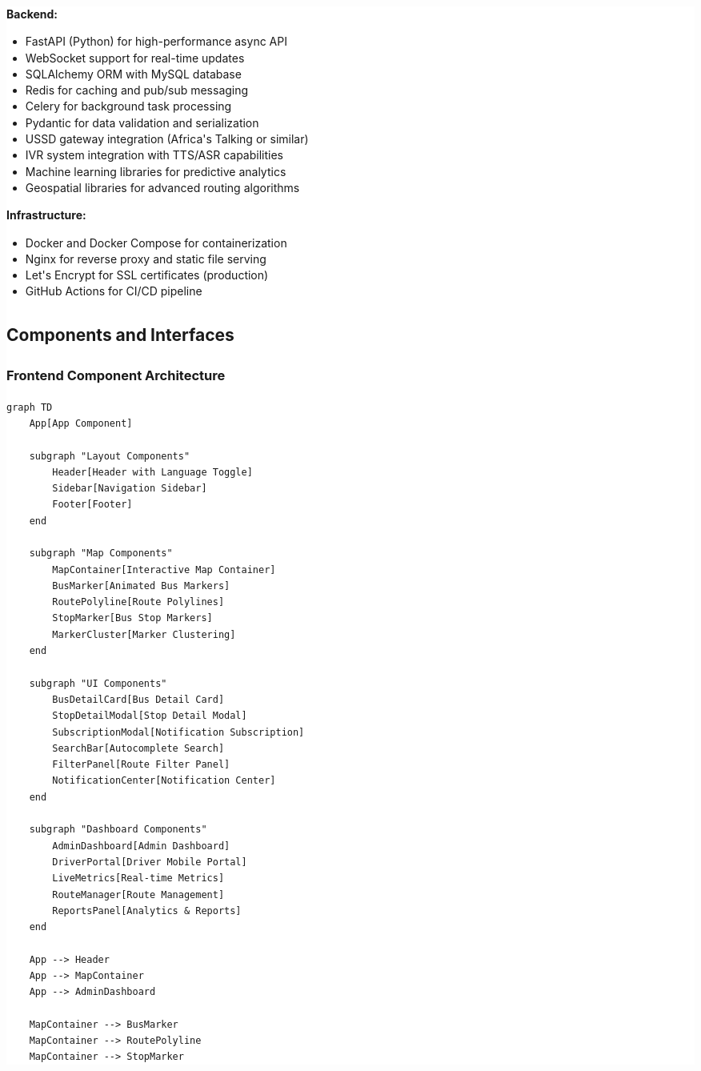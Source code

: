 **Backend:**
- FastAPI (Python) for high-performance async API
- WebSocket support for real-time updates
- SQLAlchemy ORM with MySQL database
- Redis for caching and pub/sub messaging
- Celery for background task processing
- Pydantic for data validation and serialization
- USSD gateway integration (Africa's Talking or similar)
- IVR system integration with TTS/ASR capabilities
- Machine learning libraries for predictive analytics
- Geospatial libraries for advanced routing algorithms

**Infrastructure:**
- Docker and Docker Compose for containerization
- Nginx for reverse proxy and static file serving
- Let's Encrypt for SSL certificates (production)
- GitHub Actions for CI/CD pipeline

## Components and Interfaces

### Frontend Component Architecture

```mermaid
graph TD
    App[App Component]
    
    subgraph "Layout Components"
        Header[Header with Language Toggle]
        Sidebar[Navigation Sidebar]
        Footer[Footer]
    end
    
    subgraph "Map Components"
        MapContainer[Interactive Map Container]
        BusMarker[Animated Bus Markers]
        RoutePolyline[Route Polylines]
        StopMarker[Bus Stop Markers]
        MarkerCluster[Marker Clustering]
    end
    
    subgraph "UI Components"
        BusDetailCard[Bus Detail Card]
        StopDetailModal[Stop Detail Modal]
        SubscriptionModal[Notification Subscription]
        SearchBar[Autocomplete Search]
        FilterPanel[Route Filter Panel]
        NotificationCenter[Notification Center]
    end
    
    subgraph "Dashboard Components"
        AdminDashboard[Admin Dashboard]
        DriverPortal[Driver Mobile Portal]
        LiveMetrics[Real-time Metrics]
        RouteManager[Route Management]
        ReportsPanel[Analytics & Reports]
    end
    
    App --> Header
    App --> MapContainer
    App --> AdminDashboard
    
    MapContainer --> BusMarker
    MapContainer --> RoutePolyline
    MapContainer --> StopMarker
```